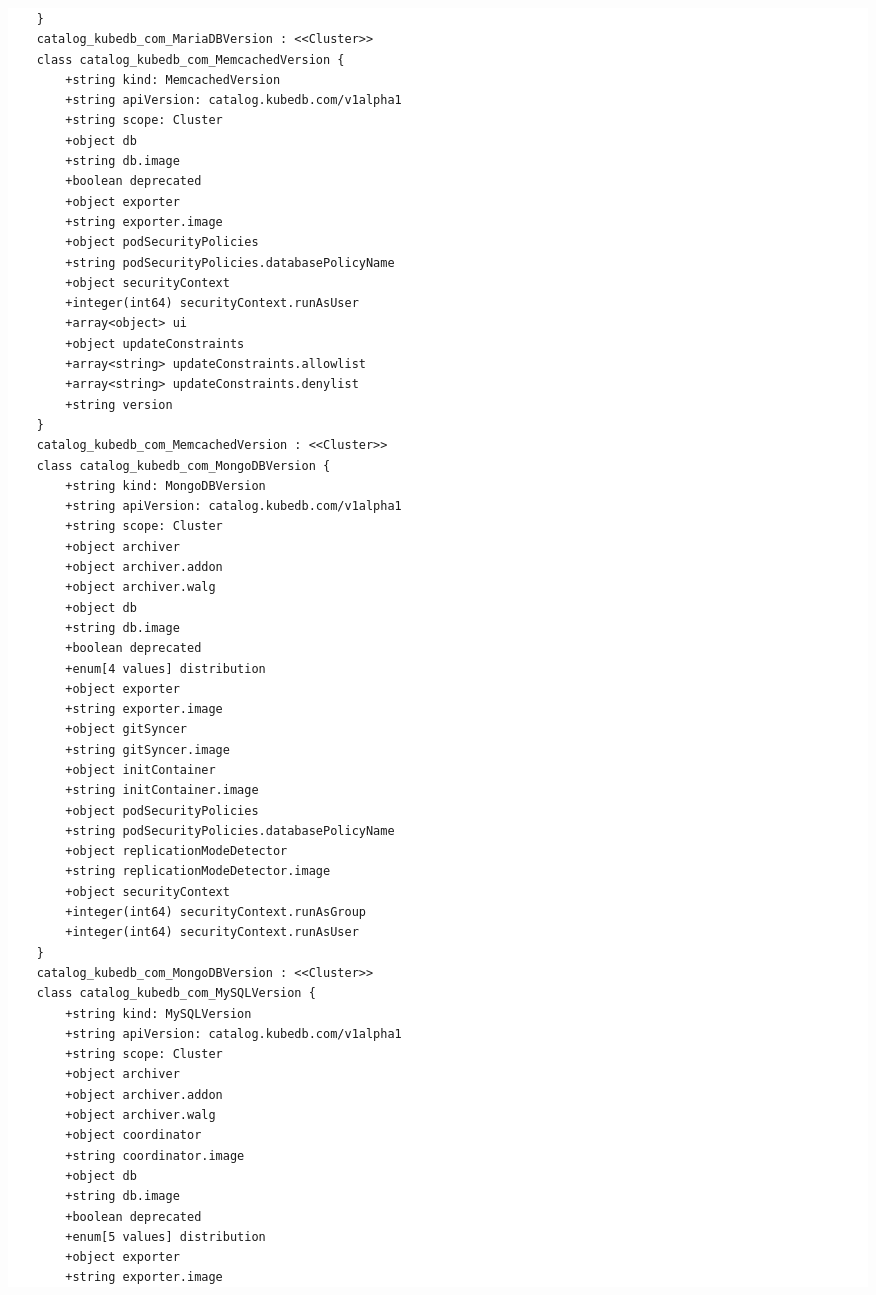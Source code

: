 ```mermaid
    }
    catalog_kubedb_com_MariaDBVersion : <<Cluster>>
    class catalog_kubedb_com_MemcachedVersion {
        +string kind: MemcachedVersion
        +string apiVersion: catalog.kubedb.com/v1alpha1
        +string scope: Cluster
        +object db
        +string db.image
        +boolean deprecated
        +object exporter
        +string exporter.image
        +object podSecurityPolicies
        +string podSecurityPolicies.databasePolicyName
        +object securityContext
        +integer(int64) securityContext.runAsUser
        +array<object> ui
        +object updateConstraints
        +array<string> updateConstraints.allowlist
        +array<string> updateConstraints.denylist
        +string version
    }
    catalog_kubedb_com_MemcachedVersion : <<Cluster>>
    class catalog_kubedb_com_MongoDBVersion {
        +string kind: MongoDBVersion
        +string apiVersion: catalog.kubedb.com/v1alpha1
        +string scope: Cluster
        +object archiver
        +object archiver.addon
        +object archiver.walg
        +object db
        +string db.image
        +boolean deprecated
        +enum[4 values] distribution
        +object exporter
        +string exporter.image
        +object gitSyncer
        +string gitSyncer.image
        +object initContainer
        +string initContainer.image
        +object podSecurityPolicies
        +string podSecurityPolicies.databasePolicyName
        +object replicationModeDetector
        +string replicationModeDetector.image
        +object securityContext
        +integer(int64) securityContext.runAsGroup
        +integer(int64) securityContext.runAsUser
    }
    catalog_kubedb_com_MongoDBVersion : <<Cluster>>
    class catalog_kubedb_com_MySQLVersion {
        +string kind: MySQLVersion
        +string apiVersion: catalog.kubedb.com/v1alpha1
        +string scope: Cluster
        +object archiver
        +object archiver.addon
        +object archiver.walg
        +object coordinator
        +string coordinator.image
        +object db
        +string db.image
        +boolean deprecated
        +enum[5 values] distribution
        +object exporter
        +string exporter.image
```
